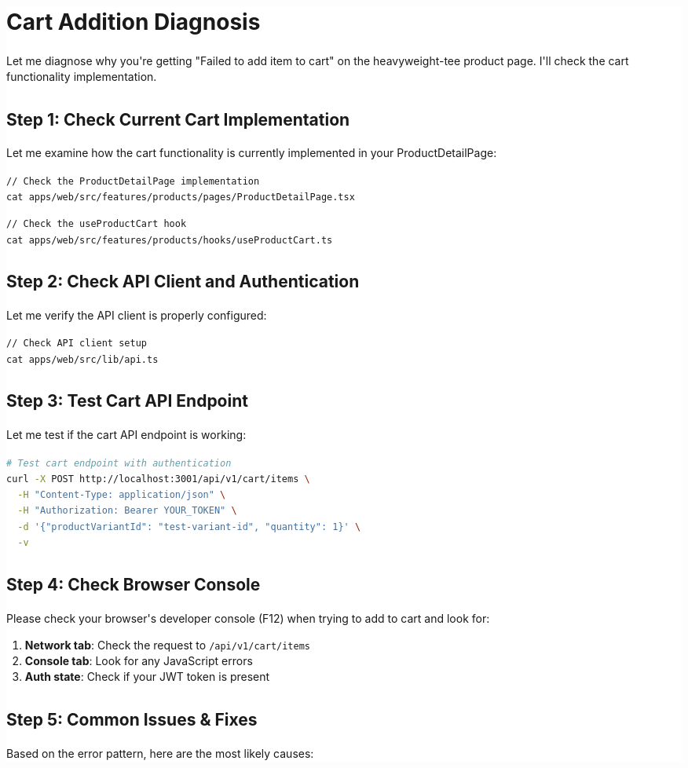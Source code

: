 # Cart Addition Diagnosis

Let me diagnose why you're getting "Failed to add item to cart" on the heavyweight-tee product page. I'll check the cart functionality implementation.

## Step 1: Check Current Cart Implementation

Let me examine how the cart functionality is currently implemented in your ProductDetailPage:

```tsx
// Check the ProductDetailPage implementation
cat apps/web/src/features/products/pages/ProductDetailPage.tsx
```

```tsx
// Check the useProductCart hook
cat apps/web/src/features/products/hooks/useProductCart.ts
```

## Step 2: Check API Client and Authentication

Let me verify the API client is properly configured:

```tsx
// Check API client setup
cat apps/web/src/lib/api.ts
```

## Step 3: Test Cart API Endpoint

Let me test if the cart API endpoint is working:

```bash
# Test cart endpoint with authentication
curl -X POST http://localhost:3001/api/v1/cart/items \
  -H "Content-Type: application/json" \
  -H "Authorization: Bearer YOUR_TOKEN" \
  -d '{"productVariantId": "test-variant-id", "quantity": 1}' \
  -v
```

## Step 4: Check Browser Console

Please check your browser's developer console (F12) when trying to add to cart and look for:

1. **Network tab**: Check the request to `/api/v1/cart/items`
2. **Console tab**: Look for any JavaScript errors
3. **Auth state**: Check if your JWT token is present

## Step 5: Common Issues & Fixes

Based on the error pattern, here are the most likely causes:
